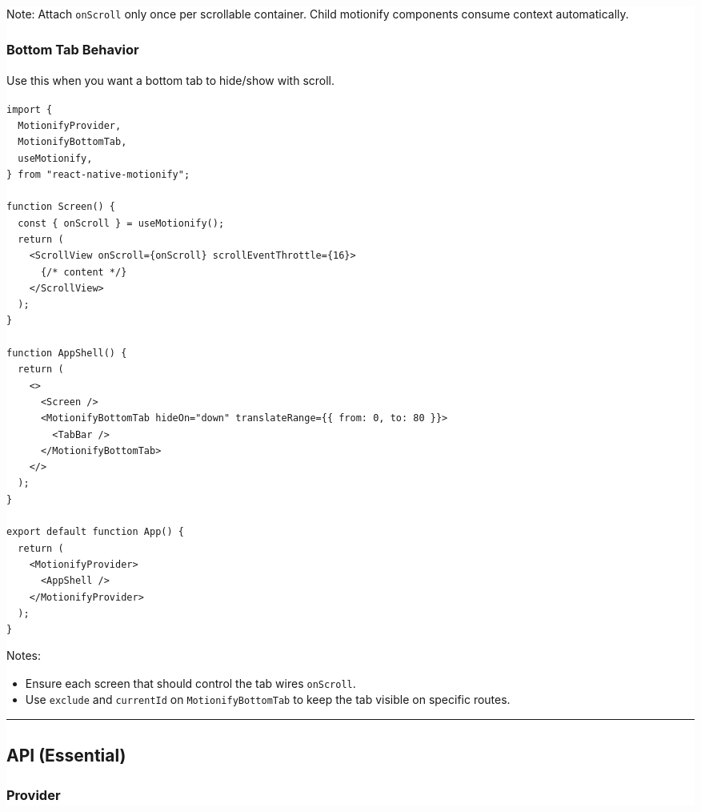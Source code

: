 Note: Attach `onScroll` only once per scrollable container. Child motionify components consume context automatically.

### Bottom Tab Behavior

Use this when you want a bottom tab to hide/show with scroll.

```tsx
import {
  MotionifyProvider,
  MotionifyBottomTab,
  useMotionify,
} from "react-native-motionify";

function Screen() {
  const { onScroll } = useMotionify();
  return (
    <ScrollView onScroll={onScroll} scrollEventThrottle={16}>
      {/* content */}
    </ScrollView>
  );
}

function AppShell() {
  return (
    <>
      <Screen />
      <MotionifyBottomTab hideOn="down" translateRange={{ from: 0, to: 80 }}>
        <TabBar />
      </MotionifyBottomTab>
    </>
  );
}

export default function App() {
  return (
    <MotionifyProvider>
      <AppShell />
    </MotionifyProvider>
  );
}
```

Notes:

- Ensure each screen that should control the tab wires `onScroll`.
- Use `exclude` and `currentId` on `MotionifyBottomTab` to keep the tab visible on specific routes.

---

## API (Essential)

### Provider
